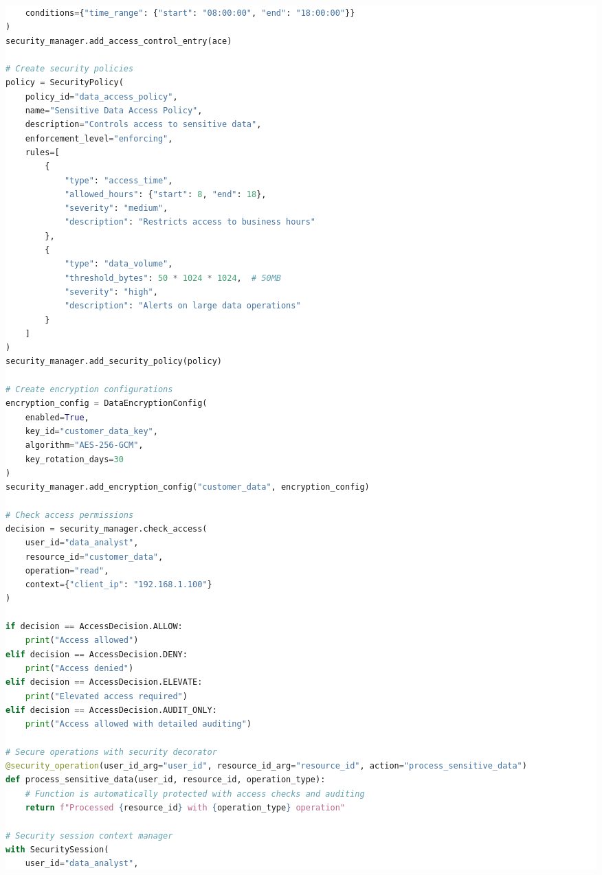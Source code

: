 ```python
    conditions={"time_range": {"start": "08:00:00", "end": "18:00:00"}}
)
security_manager.add_access_control_entry(ace)

# Create security policies
policy = SecurityPolicy(
    policy_id="data_access_policy",
    name="Sensitive Data Access Policy",
    description="Controls access to sensitive data",
    enforcement_level="enforcing",
    rules=[
        {
            "type": "access_time",
            "allowed_hours": {"start": 8, "end": 18},
            "severity": "medium",
            "description": "Restricts access to business hours"
        },
        {
            "type": "data_volume",
            "threshold_bytes": 50 * 1024 * 1024,  # 50MB
            "severity": "high",
            "description": "Alerts on large data operations"
        }
    ]
)
security_manager.add_security_policy(policy)

# Create encryption configurations
encryption_config = DataEncryptionConfig(
    enabled=True,
    key_id="customer_data_key",
    algorithm="AES-256-GCM",
    key_rotation_days=30
)
security_manager.add_encryption_config("customer_data", encryption_config)

# Check access permissions
decision = security_manager.check_access(
    user_id="data_analyst",
    resource_id="customer_data",
    operation="read",
    context={"client_ip": "192.168.1.100"}
)

if decision == AccessDecision.ALLOW:
    print("Access allowed")
elif decision == AccessDecision.DENY:
    print("Access denied")
elif decision == AccessDecision.ELEVATE:
    print("Elevated access required")
elif decision == AccessDecision.AUDIT_ONLY:
    print("Access allowed with detailed auditing")

# Secure operations with security decorator
@security_operation(user_id_arg="user_id", resource_id_arg="resource_id", action="process_sensitive_data")
def process_sensitive_data(user_id, resource_id, operation_type):
    # Function is automatically protected with access checks and auditing
    return f"Processed {resource_id} with {operation_type} operation"

# Security session context manager
with SecuritySession(
    user_id="data_analyst",
```